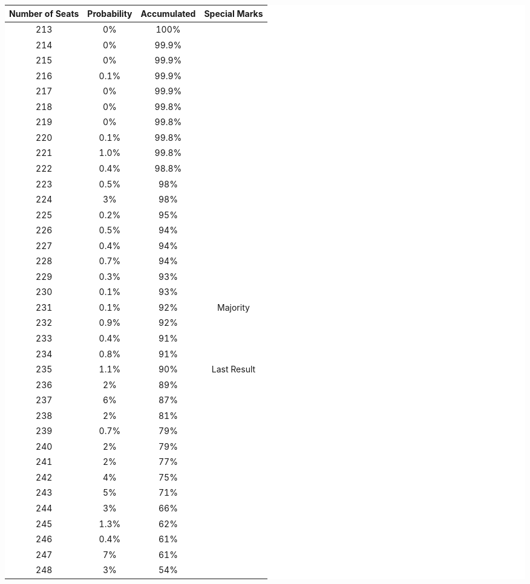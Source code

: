 | Number of Seats | Probability | Accumulated | Special Marks |
|:---------------:|:-----------:|:-----------:|:-------------:|
| 213 | 0% | 100% |  |
| 214 | 0% | 99.9% |  |
| 215 | 0% | 99.9% |  |
| 216 | 0.1% | 99.9% |  |
| 217 | 0% | 99.9% |  |
| 218 | 0% | 99.8% |  |
| 219 | 0% | 99.8% |  |
| 220 | 0.1% | 99.8% |  |
| 221 | 1.0% | 99.8% |  |
| 222 | 0.4% | 98.8% |  |
| 223 | 0.5% | 98% |  |
| 224 | 3% | 98% |  |
| 225 | 0.2% | 95% |  |
| 226 | 0.5% | 94% |  |
| 227 | 0.4% | 94% |  |
| 228 | 0.7% | 94% |  |
| 229 | 0.3% | 93% |  |
| 230 | 0.1% | 93% |  |
| 231 | 0.1% | 92% | Majority |
| 232 | 0.9% | 92% |  |
| 233 | 0.4% | 91% |  |
| 234 | 0.8% | 91% |  |
| 235 | 1.1% | 90% | Last Result |
| 236 | 2% | 89% |  |
| 237 | 6% | 87% |  |
| 238 | 2% | 81% |  |
| 239 | 0.7% | 79% |  |
| 240 | 2% | 79% |  |
| 241 | 2% | 77% |  |
| 242 | 4% | 75% |  |
| 243 | 5% | 71% |  |
| 244 | 3% | 66% |  |
| 245 | 1.3% | 62% |  |
| 246 | 0.4% | 61% |  |
| 247 | 7% | 61% |  |
| 248 | 3% | 54% |  |